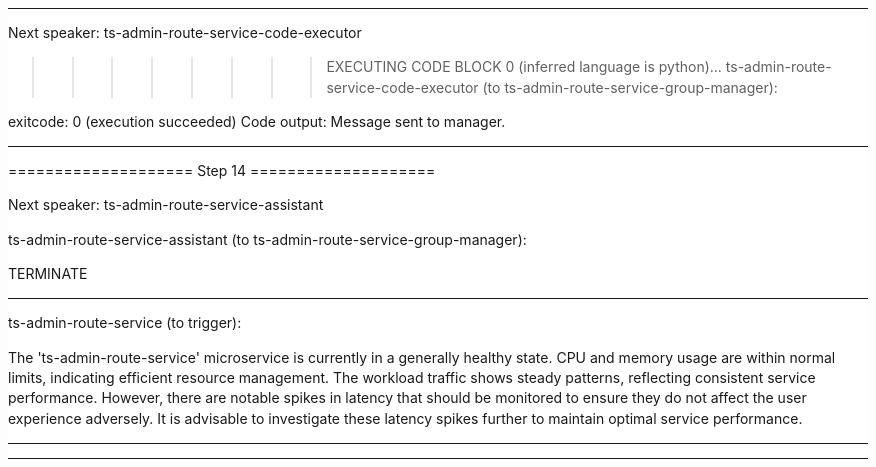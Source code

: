 --------------------------------------------------------------------------------

Next speaker: ts-admin-route-service-code-executor


>>>>>>>> EXECUTING CODE BLOCK 0 (inferred language is python)...
ts-admin-route-service-code-executor (to ts-admin-route-service-group-manager):

exitcode: 0 (execution succeeded)
Code output: 
Message sent to manager.


--------------------------------------------------------------------------------
==================== Step 14 ====================

Next speaker: ts-admin-route-service-assistant

ts-admin-route-service-assistant (to ts-admin-route-service-group-manager):

TERMINATE

--------------------------------------------------------------------------------
ts-admin-route-service (to trigger):

The 'ts-admin-route-service' microservice is currently in a generally healthy state. CPU and memory usage are within normal limits, indicating efficient resource management. The workload traffic shows steady patterns, reflecting consistent service performance. However, there are notable spikes in latency that should be monitored to ensure they do not affect the user experience adversely. It is advisable to investigate these latency spikes further to maintain optimal service performance.

--------------------------------------------------------------------------------
****************************************************************************************************
